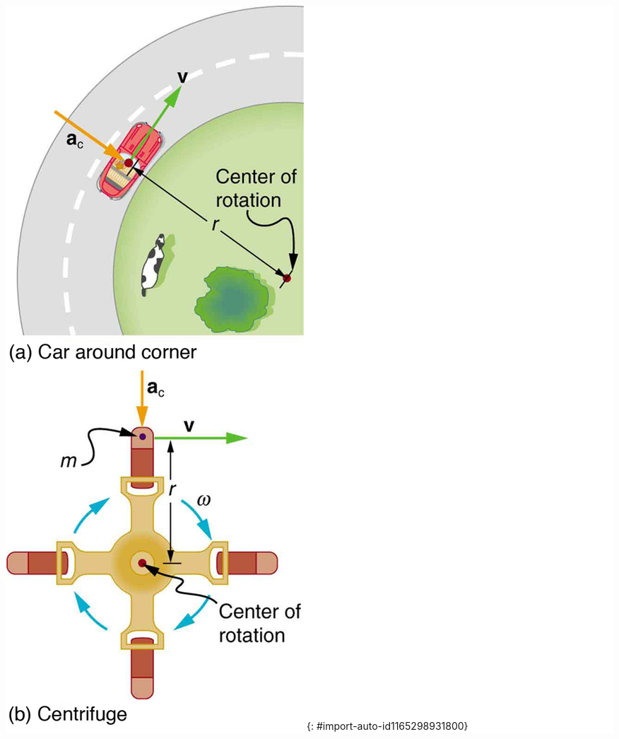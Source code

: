 ![A two-person team in a bobsled race. The bobsled has an aerodynamic design and smooth runners so it can go as fast as possible.](../resources/Figure_06_02_02a.jpg "From racing cars to bobsled racers, aerodynamic shaping is crucial to achieving top speeds. Bobsleds are designed for speed. They are shaped like a bullet with tapered fins. (credit: U.S. Army, via Wikimedia Commons) ")
{: #import-auto-id1165298931800}

